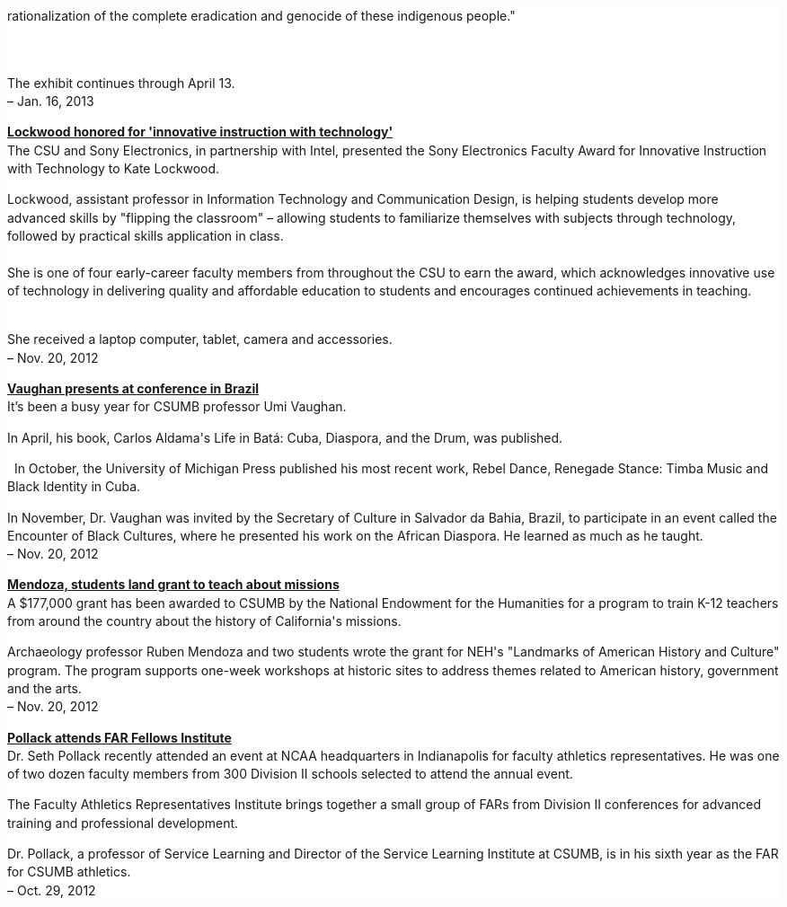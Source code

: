rationalization of the complete eradication and genocide of these
indigenous people.&quot;</br></br></br></p>
<p>The exhibit continues through April 13.<br>
&#x2013; Jan. 16, 2013</br></p>
<p><strong><a href="https://www.calstate.edu/pa/news/2012/Story/Sony.shtml" rel="nofollow">Lockwood honored for &apos;innovative instruction with
technology&apos;</a></strong><br>
The CSU and Sony Electronics, in partnership with Intel, presented
the Sony Electronics Faculty Award for Innovative Instruction with
Technology to Kate Lockwood.</br></p>
<p>Lockwood, assistant professor in Information Technology and
Communication Design, is helping students develop more advanced
skills by &quot;flipping the classroom&quot; &#x2013; allowing students to
familiarize themselves with subjects through technology, followed
by practical skills application in class.<br>
<br>
She is one of four early-career faculty members from throughout the
CSU to earn the award, which acknowledges innovative use of
technology in delivering quality and affordable education to
students and encourages continued achievements in teaching.</br></br></p>
<p>She received a laptop computer, tablet, camera and
accessories.<br>
&#x2013; Nov. 20, 2012</br></p>
<p><strong><a href="../19/professor-presents-research-brazil.html" rel="nofollow">Vaughan presents at conference in
Brazil</a></strong><br>
It&#x2019;s been a busy year for CSUMB professor Umi Vaughan.</br></p>
<p>In April, his book, Carlos Aldama&apos;s Life in Bat&#xE1;: Cuba,
Diaspora, and the Drum, was published.</p>
<p>&#x2028;&#x2028;In October, the University of Michigan Press published his
most recent work, Rebel Dance, Renegade Stance: Timba Music and
Black Identity in Cuba.&#x2028;&#x2028;</p>
<p>In November, Dr. Vaughan was invited by the Secretary of Culture
in Salvador da Bahia, Brazil, to participate in an event called the
Encounter of Black Cultures, where he presented his work on the
African Diaspora. He learned as much as he taught.<br>
&#x2013; Nov. 20, 2012</br></p>
<p><strong><a href="../21/professor-students-land-grant-teach-about-missions.html" rel="nofollow">Mendoza, students land grant to teach about
missions</a></strong><br>
A $177,000 grant has been awarded to CSUMB by the National
Endowment for the Humanities for a program to train K-12 teachers
from around the country about the history of California&apos;s
missions.</br></p>
<p>Archaeology professor Ruben Mendoza and two students wrote the
grant for NEH&apos;s &quot;Landmarks of American History and Culture&quot;
program. The program supports one-week workshops at historic sites
to address themes related to American history, government and the
arts.<br>
&#x2013; Nov. 20, 2012</br></p>
<p><strong><a href="https://www.otterathletics.com/news/2012/10/29/GEN_1029124637.aspx?elinkdata=127051" rel="nofollow">Pollack attends FAR Fellows
Institute</a></strong><br>
Dr. Seth Pollack recently attended an event at NCAA headquarters in
Indianapolis for faculty athletics representatives. He was one of
two dozen faculty members from 300 Division II schools selected to
attend the annual event.</br></p>
<p>The Faculty Athletics Representatives Institute brings together
a small group of FARs from Division II conferences for advanced
training and professional development.</p>
<p>Dr. Pollack, a professor of Service Learning and Director of the
Service Learning Institute at CSUMB, is in his sixth year as the
FAR for CSUMB athletics.<br>
&#x2013; Oct. 29, 2012</br></p>